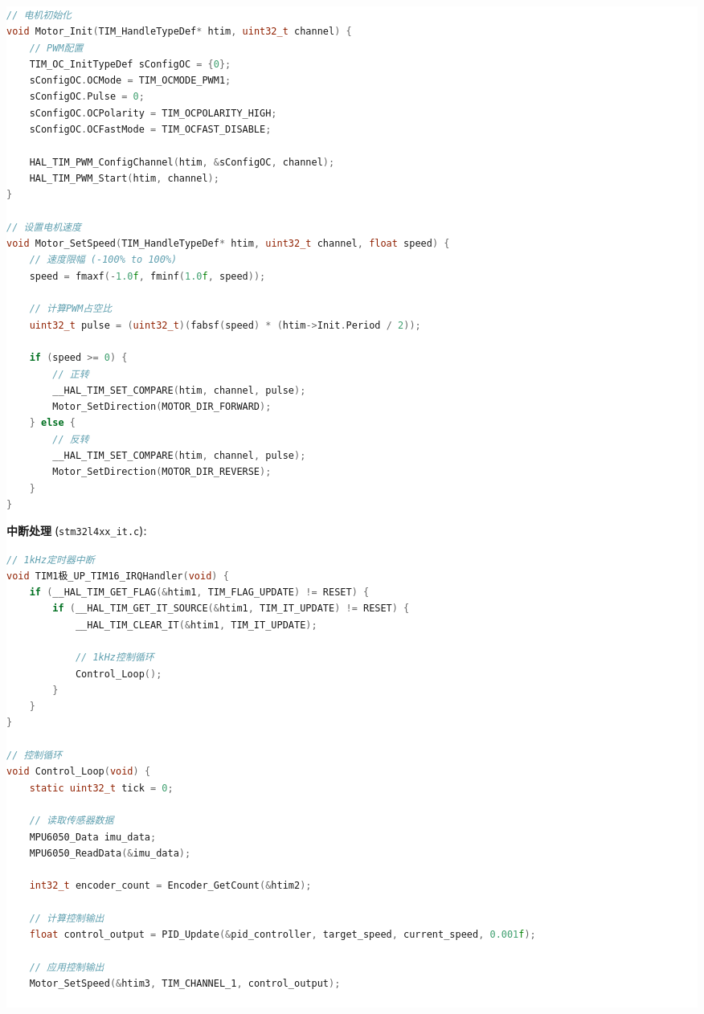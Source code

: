 ```c
// 电机初始化
void Motor_Init(TIM_HandleTypeDef* htim, uint32_t channel) {
    // PWM配置
    TIM_OC_InitTypeDef sConfigOC = {0};
    sConfigOC.OCMode = TIM_OCMODE_PWM1;
    sConfigOC.Pulse = 0;
    sConfigOC.OCPolarity = TIM_OCPOLARITY_HIGH;
    sConfigOC.OCFastMode = TIM_OCFAST_DISABLE;
    
    HAL_TIM_PWM_ConfigChannel(htim, &sConfigOC, channel);
    HAL_TIM_PWM_Start(htim, channel);
}

// 设置电机速度
void Motor_SetSpeed(TIM_HandleTypeDef* htim, uint32_t channel, float speed) {
    // 速度限幅 (-100% to 100%)
    speed = fmaxf(-1.0f, fminf(1.0f, speed));
    
    // 计算PWM占空比
    uint32_t pulse = (uint32_t)(fabsf(speed) * (htim->Init.Period / 2));
    
    if (speed >= 0) {
        // 正转
        __HAL_TIM_SET_COMPARE(htim, channel, pulse);
        Motor_SetDirection(MOTOR_DIR_FORWARD);
    } else {
        // 反转
        __HAL_TIM_SET_COMPARE(htim, channel, pulse);
        Motor_SetDirection(MOTOR_DIR_REVERSE);
    }
}
```

**中断处理** (`stm32l4xx_it.c`):

```c
// 1kHz定时器中断
void TIM1极_UP_TIM16_IRQHandler(void) {
    if (__HAL_TIM_GET_FLAG(&htim1, TIM_FLAG_UPDATE) != RESET) {
        if (__HAL_TIM_GET_IT_SOURCE(&htim1, TIM_IT_UPDATE) != RESET) {
            __HAL_TIM_CLEAR_IT(&htim1, TIM_IT_UPDATE);
            
            // 1kHz控制循环
            Control_Loop();
        }
    }
}

// 控制循环
void Control_Loop(void) {
    static uint32_t tick = 0;
    
    // 读取传感器数据
    MPU6050_Data imu_data;
    MPU6050_ReadData(&imu_data);
    
    int32_t encoder_count = Encoder_GetCount(&htim2);
    
    // 计算控制输出
    float control_output = PID_Update(&pid_controller, target_speed, current_speed, 0.001f);
    
    // 应用控制输出
    Motor_SetSpeed(&htim3, TIM_CHANNEL_1, control_output);
    
```